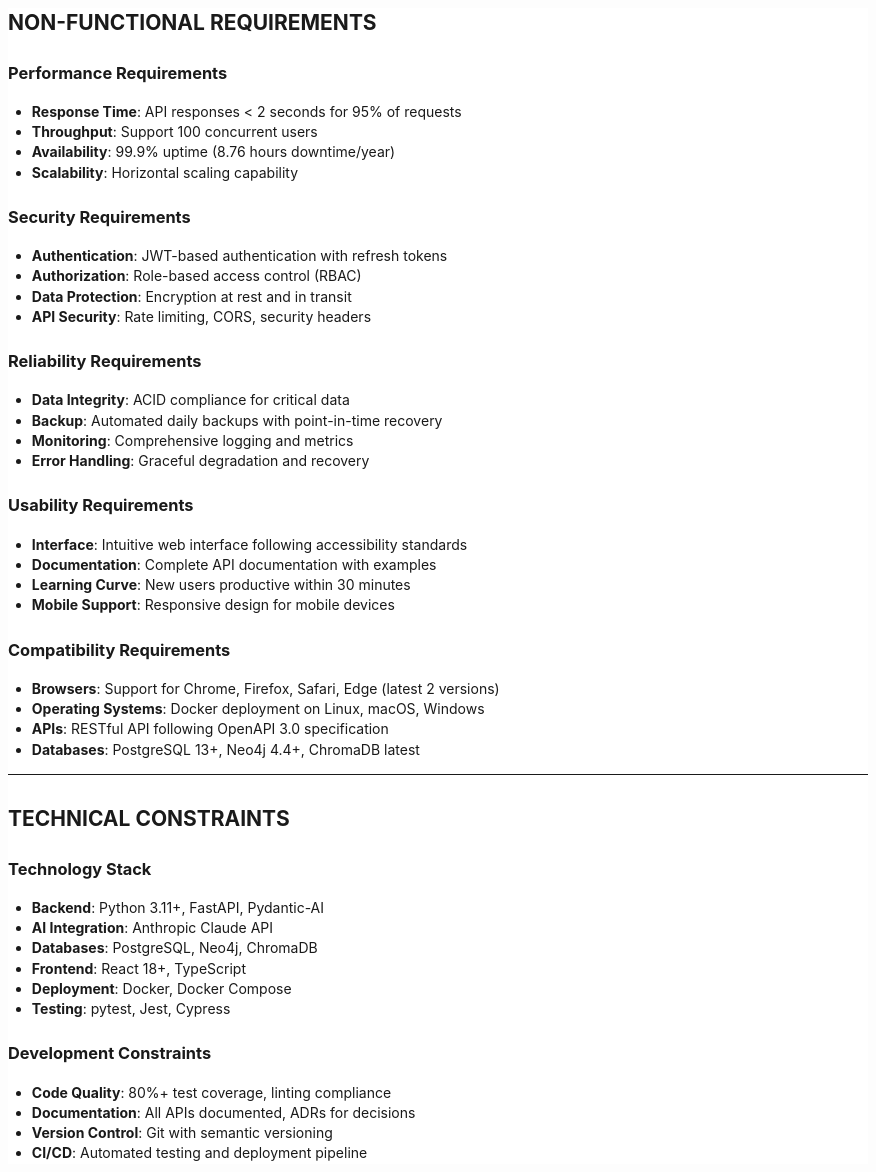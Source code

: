 
## NON-FUNCTIONAL REQUIREMENTS

### Performance Requirements
- **Response Time**: API responses < 2 seconds for 95% of requests
- **Throughput**: Support 100 concurrent users
- **Availability**: 99.9% uptime (8.76 hours downtime/year)
- **Scalability**: Horizontal scaling capability

### Security Requirements
- **Authentication**: JWT-based authentication with refresh tokens
- **Authorization**: Role-based access control (RBAC)
- **Data Protection**: Encryption at rest and in transit
- **API Security**: Rate limiting, CORS, security headers

### Reliability Requirements
- **Data Integrity**: ACID compliance for critical data
- **Backup**: Automated daily backups with point-in-time recovery
- **Monitoring**: Comprehensive logging and metrics
- **Error Handling**: Graceful degradation and recovery

### Usability Requirements
- **Interface**: Intuitive web interface following accessibility standards
- **Documentation**: Complete API documentation with examples
- **Learning Curve**: New users productive within 30 minutes
- **Mobile Support**: Responsive design for mobile devices

### Compatibility Requirements
- **Browsers**: Support for Chrome, Firefox, Safari, Edge (latest 2 versions)
- **Operating Systems**: Docker deployment on Linux, macOS, Windows
- **APIs**: RESTful API following OpenAPI 3.0 specification
- **Databases**: PostgreSQL 13+, Neo4j 4.4+, ChromaDB latest

---

## TECHNICAL CONSTRAINTS

### Technology Stack
- **Backend**: Python 3.11+, FastAPI, Pydantic-AI
- **AI Integration**: Anthropic Claude API
- **Databases**: PostgreSQL, Neo4j, ChromaDB
- **Frontend**: React 18+, TypeScript
- **Deployment**: Docker, Docker Compose
- **Testing**: pytest, Jest, Cypress

### Development Constraints
- **Code Quality**: 80%+ test coverage, linting compliance
- **Documentation**: All APIs documented, ADRs for decisions
- **Version Control**: Git with semantic versioning
- **CI/CD**: Automated testing and deployment pipeline
